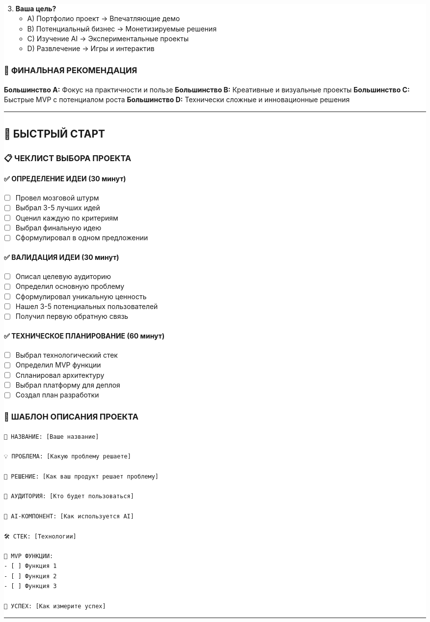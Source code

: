 3. **Ваша цель?**
   - A) Портфолио проект → Впечатляющие демо
   - B) Потенциальный бизнес → Монетизируемые решения
   - C) Изучение AI → Экспериментальные проекты
   - D) Развлечение → Игры и интерактив

### 🎯 **ФИНАЛЬНАЯ РЕКОМЕНДАЦИЯ**

**Большинство A:** Фокус на практичности и пользе
**Большинство B:** Креативные и визуальные проекты
**Большинство C:** Быстрые MVP с потенциалом роста
**Большинство D:** Технически сложные и инновационные решения

---

## 🚀 БЫСТРЫЙ СТАРТ

### 📋 **ЧЕКЛИСТ ВЫБОРА ПРОЕКТА**

#### ✅ **ОПРЕДЕЛЕНИЕ ИДЕИ (30 минут)**
- [ ] Провел мозговой штурм
- [ ] Выбрал 3-5 лучших идей
- [ ] Оценил каждую по критериям
- [ ] Выбрал финальную идею
- [ ] Сформулировал в одном предложении

#### ✅ **ВАЛИДАЦИЯ ИДЕИ (30 минут)**
- [ ] Описал целевую аудиторию
- [ ] Определил основную проблему
- [ ] Сформулировал уникальную ценность
- [ ] Нашел 3-5 потенциальных пользователей
- [ ] Получил первую обратную связь

#### ✅ **ТЕХНИЧЕСКОЕ ПЛАНИРОВАНИЕ (60 минут)**
- [ ] Выбрал технологический стек
- [ ] Определил MVP функции
- [ ] Спланировал архитектуру
- [ ] Выбрал платформу для деплоя
- [ ] Создал план разработки

### 🎯 **ШАБЛОН ОПИСАНИЯ ПРОЕКТА**

```
🎯 НАЗВАНИЕ: [Ваше название]

💡 ПРОБЛЕМА: [Какую проблему решаете]

🚀 РЕШЕНИЕ: [Как ваш продукт решает проблему]

👥 АУДИТОРИЯ: [Кто будет пользоваться]

🤖 AI-КОМПОНЕНТ: [Как используется AI]

🛠️ СТЕК: [Технологии]

📱 MVP ФУНКЦИИ:
- [ ] Функция 1
- [ ] Функция 2
- [ ] Функция 3

🎯 УСПЕХ: [Как измерите успех]
```

---